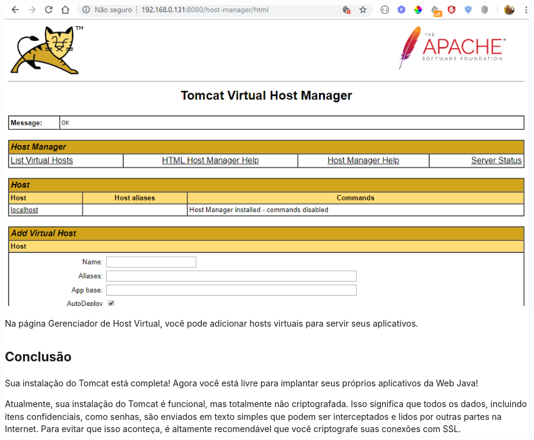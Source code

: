 ![](img/tomcat9-03.PNG)

Na página Gerenciador de Host Virtual, você pode adicionar hosts virtuais para servir seus aplicativos.

## Conclusão

Sua instalação do Tomcat está completa! Agora você está livre para implantar seus próprios aplicativos da Web Java!

Atualmente, sua instalação do Tomcat é funcional, mas totalmente não criptografada. Isso significa que todos os dados, incluindo itens confidenciais, como senhas, são enviados em texto simples que podem ser interceptados e lidos por outras partes na Internet. Para evitar que isso aconteça, é altamente recomendável que você criptografe suas conexões com SSL. 